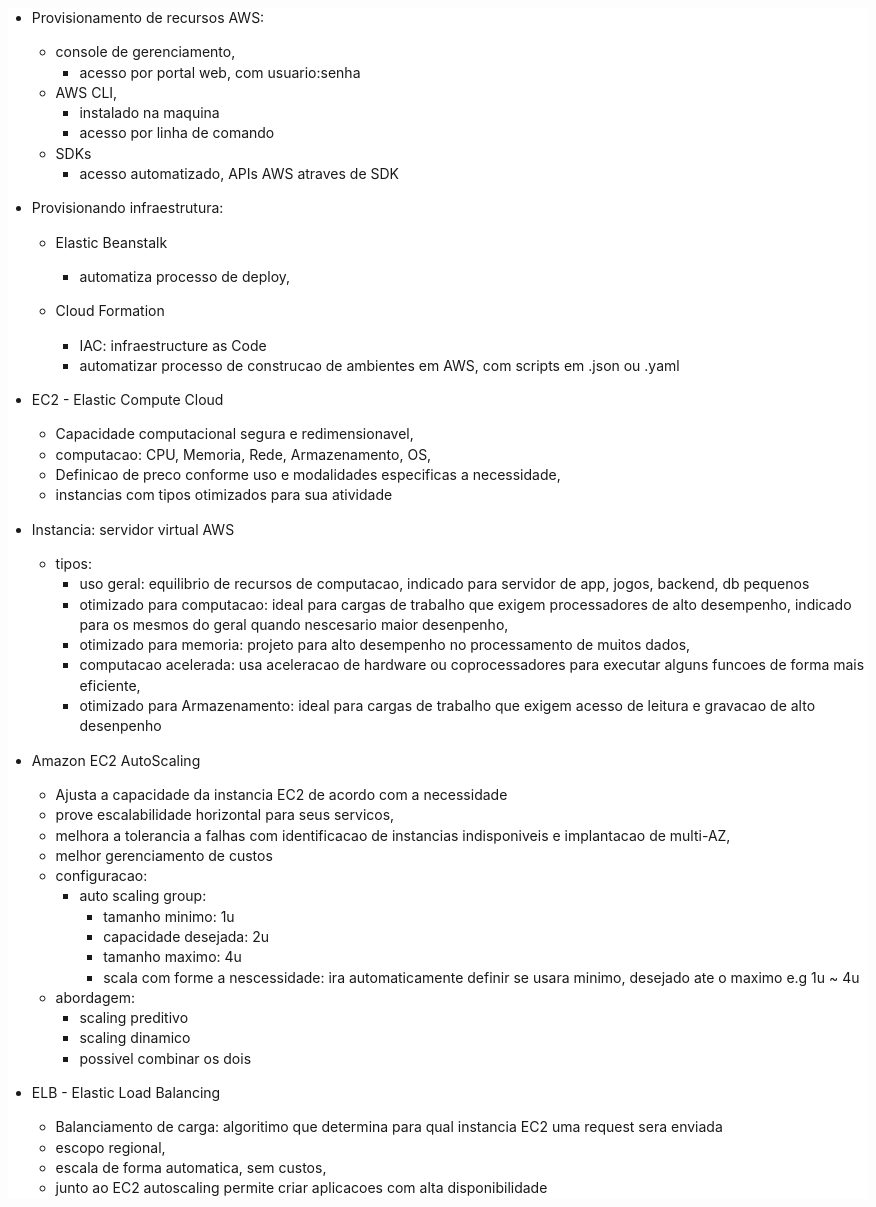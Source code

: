 - Provisionamento de recursos AWS:
	- console de gerenciamento,
		- acesso por portal web, com usuario:senha
	- AWS CLI,
		- instalado na maquina
		- acesso por linha de comando
	- SDKs
		- acesso automatizado, APIs AWS atraves de SDK
		
- Provisionando infraestrutura:
	- Elastic Beanstalk
		- automatiza processo de deploy, 
		
	- Cloud Formation
		- IAC: infraestructure as Code
		- automatizar processo de construcao de ambientes em AWS, com scripts em .json ou .yaml
		
- EC2 - Elastic Compute Cloud
	- Capacidade computacional segura e redimensionavel,
	- computacao: CPU, Memoria, Rede, Armazenamento, OS,
	- Definicao de preco conforme uso e modalidades especificas a necessidade,
	- instancias com tipos otimizados para sua atividade
	
- Instancia: servidor virtual AWS 
	- tipos:
		- uso geral: equilibrio de recursos de computacao, indicado para servidor de app, jogos, backend, db pequenos
		- otimizado para computacao: ideal para cargas de trabalho que exigem processadores de alto desempenho, indicado para os mesmos do geral quando nescesario maior desenpenho,
		- otimizado para memoria: projeto para alto desempenho no processamento de muitos dados,
		- computacao acelerada: usa aceleracao de hardware ou coprocessadores para executar alguns funcoes de forma mais eficiente,
		- otimizado para Armazenamento: ideal para cargas de trabalho que exigem acesso de leitura e gravacao de alto desenpenho

- Amazon EC2 AutoScaling
	- Ajusta a capacidade da instancia EC2 de acordo com a necessidade
	- prove escalabilidade horizontal para seus servicos,
	- melhora a tolerancia a falhas com identificacao de instancias indisponiveis e implantacao de multi-AZ,
	- melhor gerenciamento de custos
	- configuracao:
		- auto scaling group:
			- tamanho minimo: 1u
			- capacidade desejada: 2u
			- tamanho maximo: 4u
			- scala com forme a nescessidade: ira automaticamente definir se usara minimo, desejado ate o maximo e.g 1u ~ 4u
	- abordagem:
		- scaling preditivo
		- scaling dinamico
		- possivel combinar os dois

- ELB - Elastic Load Balancing
	- Balanciamento de carga: algoritimo que determina para qual instancia EC2 uma request sera enviada
	- escopo regional,
	- escala de forma automatica, sem custos,
	- junto ao EC2 autoscaling permite criar aplicacoes com alta disponibilidade
	